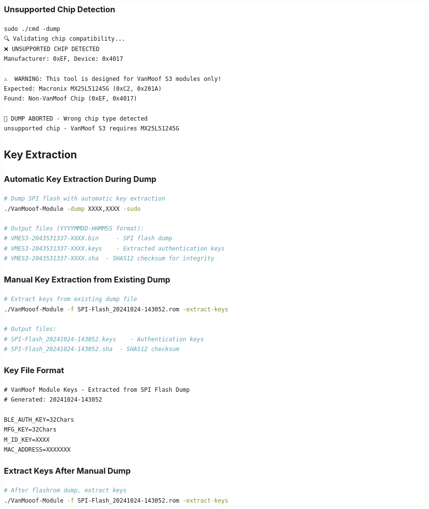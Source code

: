 ### Unsupported Chip Detection
```console
sudo ./cmd -dump
🔍 Validating chip compatibility...
❌ UNSUPPORTED CHIP DETECTED
Manufacturer: 0xEF, Device: 0x4017

⚠️  WARNING: This tool is designed for VanMoof S3 modules only!
Expected: Macronix MX25L51245G (0xC2, 0x201A)
Found: Non-VanMoof Chip (0xEF, 0x4017)

🚫 DUMP ABORTED - Wrong chip type detected
unsupported chip - VanMoof S3 requires MX25L51245G
```

## Key Extraction

### Automatic Key Extraction During Dump
```bash
# Dump SPI flash with automatic key extraction
./VanMooof-Module -dump XXXX,XXXX -sudo

# Output files (YYYYMMDD-HHMMSS format):
# VMES3-2043531337-XXXX.bin     - SPI flash dump
# VMES3-2043531337-XXXX.keys    - Extracted authentication keys
# VMES3-2043531337-XXXX.sha  - SHA512 checksum for integrity
```

### Manual Key Extraction from Existing Dump
```bash
# Extract keys from existing dump file
./VanMooof-Module -f SPI-Flash_20241024-143052.rom -extract-keys

# Output files:
# SPI-Flash_20241024-143052.keys    - Authentication keys
# SPI-Flash_20241024-143052.sha  - SHA512 checksum
```

### Key File Format
```
# VanMoof Module Keys - Extracted from SPI Flash Dump
# Generated: 20241024-143052

BLE_AUTH_KEY=32Chars
MFG_KEY=32Chars
M_ID_KEY=XXXX
MAC_ADDRESS=XXXXXXX
```

### Extract Keys After Manual Dump
```bash
# After flashrom dump, extract keys
./VanMooof-Module -f SPI-Flash_20241024-143052.rom -extract-keys
```
